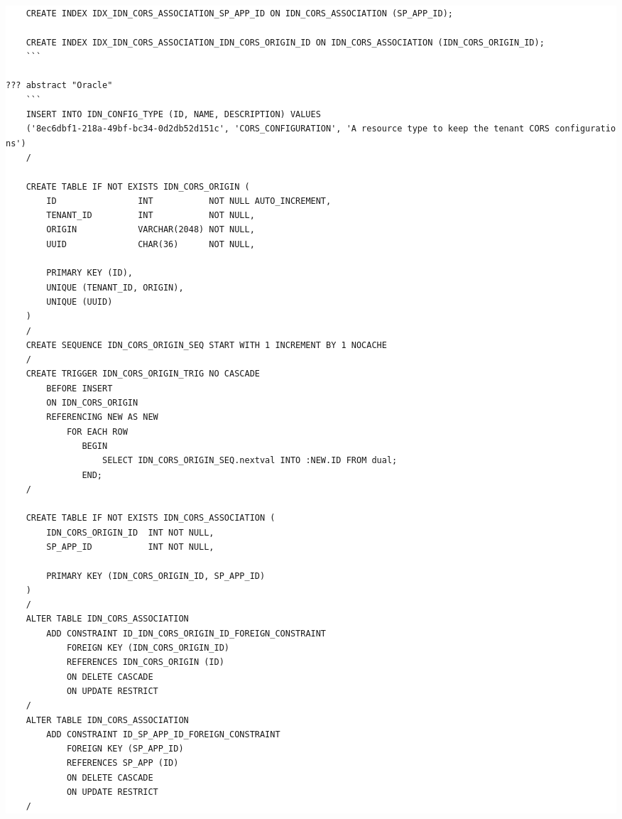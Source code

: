         CREATE INDEX IDX_IDN_CORS_ASSOCIATION_SP_APP_ID ON IDN_CORS_ASSOCIATION (SP_APP_ID);
        
        CREATE INDEX IDX_IDN_CORS_ASSOCIATION_IDN_CORS_ORIGIN_ID ON IDN_CORS_ASSOCIATION (IDN_CORS_ORIGIN_ID);
        ```
    
    ??? abstract "Oracle"
        ```
        INSERT INTO IDN_CONFIG_TYPE (ID, NAME, DESCRIPTION) VALUES
        ('8ec6dbf1-218a-49bf-bc34-0d2db52d151c', 'CORS_CONFIGURATION', 'A resource type to keep the tenant CORS configurations')
        /
        
        CREATE TABLE IF NOT EXISTS IDN_CORS_ORIGIN (
            ID                INT           NOT NULL AUTO_INCREMENT,
            TENANT_ID         INT           NOT NULL,
            ORIGIN            VARCHAR(2048) NOT NULL,
            UUID              CHAR(36)      NOT NULL,
        
            PRIMARY KEY (ID),
            UNIQUE (TENANT_ID, ORIGIN),
            UNIQUE (UUID)
        )
        /
        CREATE SEQUENCE IDN_CORS_ORIGIN_SEQ START WITH 1 INCREMENT BY 1 NOCACHE
        /
        CREATE TRIGGER IDN_CORS_ORIGIN_TRIG NO CASCADE
            BEFORE INSERT
            ON IDN_CORS_ORIGIN
            REFERENCING NEW AS NEW
                FOR EACH ROW
                   BEGIN
                       SELECT IDN_CORS_ORIGIN_SEQ.nextval INTO :NEW.ID FROM dual;
                   END;
        /
        
        CREATE TABLE IF NOT EXISTS IDN_CORS_ASSOCIATION (
            IDN_CORS_ORIGIN_ID  INT NOT NULL,
            SP_APP_ID           INT NOT NULL,
        
            PRIMARY KEY (IDN_CORS_ORIGIN_ID, SP_APP_ID)
        )
        /
        ALTER TABLE IDN_CORS_ASSOCIATION
            ADD CONSTRAINT ID_IDN_CORS_ORIGIN_ID_FOREIGN_CONSTRAINT
                FOREIGN KEY (IDN_CORS_ORIGIN_ID)
                REFERENCES IDN_CORS_ORIGIN (ID)
                ON DELETE CASCADE
                ON UPDATE RESTRICT
        /
        ALTER TABLE IDN_CORS_ASSOCIATION
            ADD CONSTRAINT ID_SP_APP_ID_FOREIGN_CONSTRAINT
                FOREIGN KEY (SP_APP_ID)
                REFERENCES SP_APP (ID)
                ON DELETE CASCADE
                ON UPDATE RESTRICT
        /
